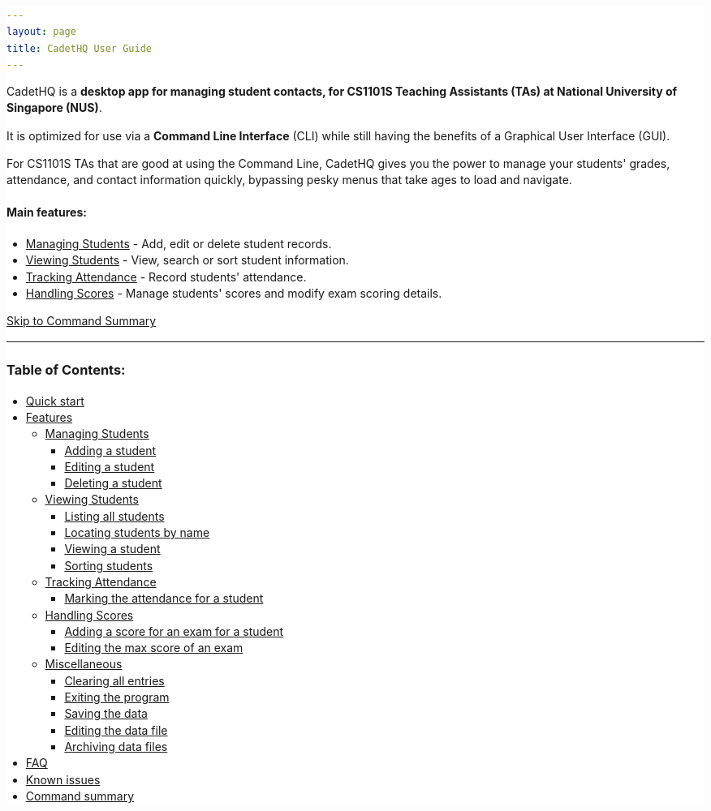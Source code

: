 ```yaml
---
layout: page
title: CadetHQ User Guide
---
```


CadetHQ is a **desktop app for managing student contacts, for CS1101S Teaching Assistants (TAs) at National University of Singapore (NUS)**. 

It is optimized for use via a **Command Line Interface** (CLI) while still having the benefits of a Graphical User Interface (GUI).

For CS1101S TAs that are good at using the Command Line, CadetHQ gives you the power to manage your students' grades, attendance, and contact information quickly, bypassing pesky menus that take ages to load and navigate.

#### Main features:
 - [Managing Students](#managing-students) - Add, edit or delete student records.
 - [Viewing Students](#viewing-students) - View, search or sort student information.
 - [Tracking Attendance](#tracking-attendance) - Record students' attendance.
 - [Handling Scores](#handling-scores) - Manage students' scores and modify exam scoring details.

[Skip to Command Summary](#command-summary)

---

### Table of Contents:
- [Quick start](#quick-start)
- [Features](#features)
  - [Managing Students](#managing-students)
    - [Adding a student](#adding-a-student-add)
    - [Editing a student](#editing-a-student--edit)
    - [Deleting a student](#deleting-a-student--delete)
  - [Viewing Students](#viewing-students)
    - [Listing all students](#listing-all-students--list)
    - [Locating students by name](#locating-students-by-name-find)
    - [Viewing a student](#viewing-a-student-view)
    - [Sorting students](#sorting-students--sort)
  - [Tracking Attendance](#tracking-attendance)
    - [Marking the attendance for a student](#marking-the-attendance-for-a-student-attend)
  - [Handling Scores](#handling-scores)
    - [Adding a score for an exam for a student](#adding-a-score-for-an-exam-for-a-student-score)
    - [Editing the max score of an exam](#editing-the-max-score-of-an-exam-maxscore)
  - [Miscellaneous](#miscellaneous)
    - [Clearing all entries](#clearing-all-entries--clear)
    - [Exiting the program](#exiting-the-program--exit)
    - [Saving the data](#saving-the-data)
    - [Editing the data file](#editing-the-data-file)
    - [Archiving data files](#archiving-data-files-coming-in-v20)
- [FAQ](#faq)
- [Known issues](#known-issues)
- [Command summary](#command-summary)
